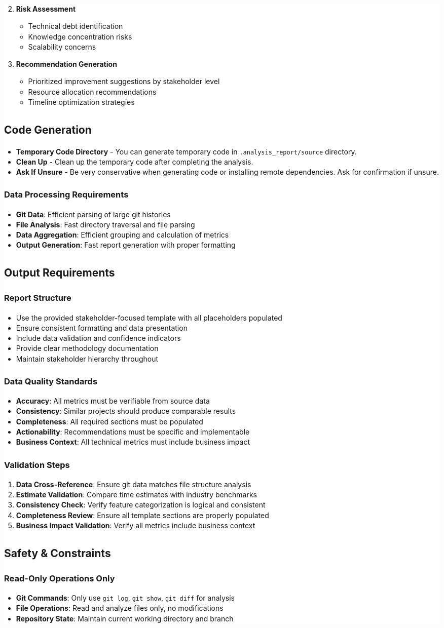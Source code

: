 2. **Risk Assessment**
   - Technical debt identification
   - Knowledge concentration risks
   - Scalability concerns

3. **Recommendation Generation**
   - Prioritized improvement suggestions by stakeholder level
   - Resource allocation recommendations
   - Timeline optimization strategies

## Code Generation
   - **Temporary Code Directory** - You can generate temporary code in `.analysis_report/source` directory.
   - **Clean Up** - Clean up the temporary code after completing the analysis.
   - **Ask If Unsure** - Be very conservative when generating code or installing remote dependencies. Ask for confirmation if unsure.

### Data Processing Requirements
- **Git Data**: Efficient parsing of large git histories
- **File Analysis**: Fast directory traversal and file parsing
- **Data Aggregation**: Efficient grouping and calculation of metrics
- **Output Generation**: Fast report generation with proper formatting

## Output Requirements

### Report Structure
- Use the provided stakeholder-focused template with all placeholders populated
- Ensure consistent formatting and data presentation
- Include data validation and confidence indicators
- Provide clear methodology documentation
- Maintain stakeholder hierarchy throughout

### Data Quality Standards
- **Accuracy**: All metrics must be verifiable from source data
- **Consistency**: Similar projects should produce comparable results
- **Completeness**: All required sections must be populated
- **Actionability**: Recommendations must be specific and implementable
- **Business Context**: All technical metrics must include business impact

### Validation Steps
1. **Data Cross-Reference**: Ensure git data matches file structure analysis
2. **Estimate Validation**: Compare time estimates with industry benchmarks
3. **Consistency Check**: Verify feature categorization is logical and consistent
4. **Completeness Review**: Ensure all template sections are properly populated
5. **Business Impact Validation**: Verify all metrics include business context

## Safety & Constraints

### Read-Only Operations Only
- **Git Commands**: Only use `git log`, `git show`, `git diff` for analysis
- **File Operations**: Read and analyze files only, no modifications
- **Repository State**: Maintain current working directory and branch

